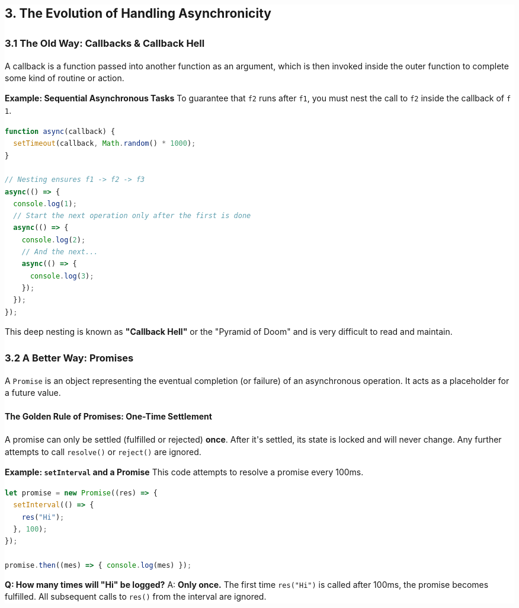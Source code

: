 ## 3. The Evolution of Handling Asynchronicity

### 3.1 The Old Way: Callbacks & Callback Hell

A callback is a function passed into another function as an argument, which is then invoked inside the outer function to complete some kind of routine or action.

**Example: Sequential Asynchronous Tasks**
To guarantee that `f2` runs after `f1`, you must nest the call to `f2` inside the callback of `f1`.

```javascript
function async(callback) {
  setTimeout(callback, Math.random() * 1000);
}

// Nesting ensures f1 -> f2 -> f3
async(() => {
  console.log(1);
  // Start the next operation only after the first is done
  async(() => {
    console.log(2);
    // And the next...
    async(() => {
      console.log(3);
    });
  });
});
```
This deep nesting is known as **"Callback Hell"** or the "Pyramid of Doom" and is very difficult to read and maintain.

### 3.2 A Better Way: Promises

A `Promise` is an object representing the eventual completion (or failure) of an asynchronous operation. It acts as a placeholder for a future value.

#### The Golden Rule of Promises: One-Time Settlement
A promise can only be settled (fulfilled or rejected) **once**. After it's settled, its state is locked and will never change. Any further attempts to call `resolve()` or `reject()` are ignored.

**Example: `setInterval` and a Promise**
This code attempts to resolve a promise every 100ms.

```javascript
let promise = new Promise((res) => {
  setInterval(() => {
    res("Hi");
  }, 100);
});

promise.then((mes) => { console.log(mes) });
```
**Q: How many times will "Hi" be logged?**
A: **Only once.** The first time `res("Hi")` is called after 100ms, the promise becomes fulfilled. All subsequent calls to `res()` from the interval are ignored.
